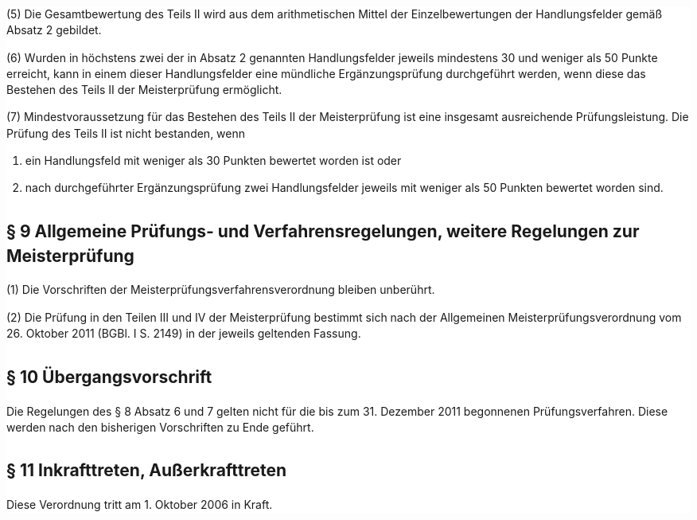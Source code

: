 (5) Die Gesamtbewertung des Teils II wird aus dem arithmetischen
Mittel der Einzelbewertungen der Handlungsfelder gemäß Absatz 2
gebildet.

(6) Wurden in höchstens zwei der in Absatz 2 genannten Handlungsfelder
jeweils mindestens 30 und weniger als 50 Punkte erreicht, kann in
einem dieser Handlungsfelder eine mündliche Ergänzungsprüfung
durchgeführt werden, wenn diese das Bestehen des Teils II der
Meisterprüfung ermöglicht.

(7) Mindestvoraussetzung für das Bestehen des Teils II der
Meisterprüfung ist eine insgesamt ausreichende Prüfungsleistung. Die
Prüfung des Teils II ist nicht bestanden, wenn

1.  ein Handlungsfeld mit weniger als 30 Punkten bewertet worden ist oder


2.  nach durchgeführter Ergänzungsprüfung zwei Handlungsfelder jeweils mit
    weniger als 50 Punkten bewertet worden sind.





## § 9 Allgemeine Prüfungs- und Verfahrensregelungen, weitere Regelungen zur Meisterprüfung

(1) Die Vorschriften der Meisterprüfungsverfahrensverordnung bleiben
unberührt.

(2) Die Prüfung in den Teilen III und IV der Meisterprüfung bestimmt
sich nach der Allgemeinen Meisterprüfungsverordnung vom 26. Oktober
2011 (BGBl. I S. 2149) in der jeweils geltenden Fassung.


## § 10 Übergangsvorschrift

Die Regelungen des § 8 Absatz 6 und 7 gelten nicht für die bis zum 31.
Dezember 2011 begonnenen Prüfungsverfahren. Diese werden nach den
bisherigen Vorschriften zu Ende geführt.


## § 11 Inkrafttreten, Außerkrafttreten

Diese Verordnung tritt am 1. Oktober 2006 in Kraft.

